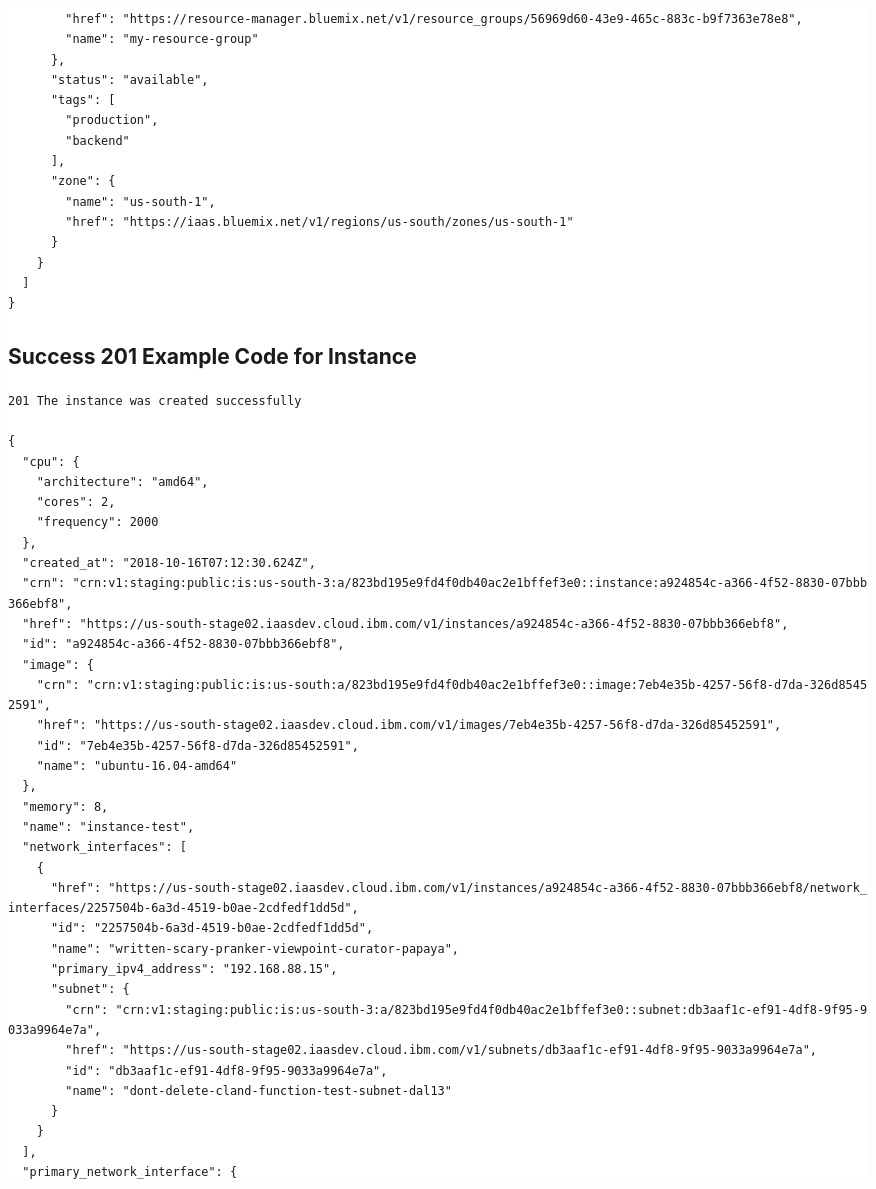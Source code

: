 ```
        "href": "https://resource-manager.bluemix.net/v1/resource_groups/56969d60-43e9-465c-883c-b9f7363e78e8",
        "name": "my-resource-group"
      },
      "status": "available",
      "tags": [
        "production",
        "backend"
      ],
      "zone": {
        "name": "us-south-1",
        "href": "https://iaas.bluemix.net/v1/regions/us-south/zones/us-south-1"
      }
    }
  ]
}
```
## Success 201 Example Code for Instance

```
201 The instance was created successfully

{
  "cpu": {
    "architecture": "amd64",
    "cores": 2,
    "frequency": 2000
  },
  "created_at": "2018-10-16T07:12:30.624Z",
  "crn": "crn:v1:staging:public:is:us-south-3:a/823bd195e9fd4f0db40ac2e1bffef3e0::instance:a924854c-a366-4f52-8830-07bbb366ebf8",
  "href": "https://us-south-stage02.iaasdev.cloud.ibm.com/v1/instances/a924854c-a366-4f52-8830-07bbb366ebf8",
  "id": "a924854c-a366-4f52-8830-07bbb366ebf8",
  "image": {
    "crn": "crn:v1:staging:public:is:us-south:a/823bd195e9fd4f0db40ac2e1bffef3e0::image:7eb4e35b-4257-56f8-d7da-326d85452591",
    "href": "https://us-south-stage02.iaasdev.cloud.ibm.com/v1/images/7eb4e35b-4257-56f8-d7da-326d85452591",
    "id": "7eb4e35b-4257-56f8-d7da-326d85452591",
    "name": "ubuntu-16.04-amd64"
  },
  "memory": 8,
  "name": "instance-test",
  "network_interfaces": [
    {
      "href": "https://us-south-stage02.iaasdev.cloud.ibm.com/v1/instances/a924854c-a366-4f52-8830-07bbb366ebf8/network_interfaces/2257504b-6a3d-4519-b0ae-2cdfedf1dd5d",
      "id": "2257504b-6a3d-4519-b0ae-2cdfedf1dd5d",
      "name": "written-scary-pranker-viewpoint-curator-papaya",
      "primary_ipv4_address": "192.168.88.15",
      "subnet": {
        "crn": "crn:v1:staging:public:is:us-south-3:a/823bd195e9fd4f0db40ac2e1bffef3e0::subnet:db3aaf1c-ef91-4df8-9f95-9033a9964e7a",
        "href": "https://us-south-stage02.iaasdev.cloud.ibm.com/v1/subnets/db3aaf1c-ef91-4df8-9f95-9033a9964e7a",
        "id": "db3aaf1c-ef91-4df8-9f95-9033a9964e7a",
        "name": "dont-delete-cland-function-test-subnet-dal13"
      }
    }
  ],
  "primary_network_interface": {
```